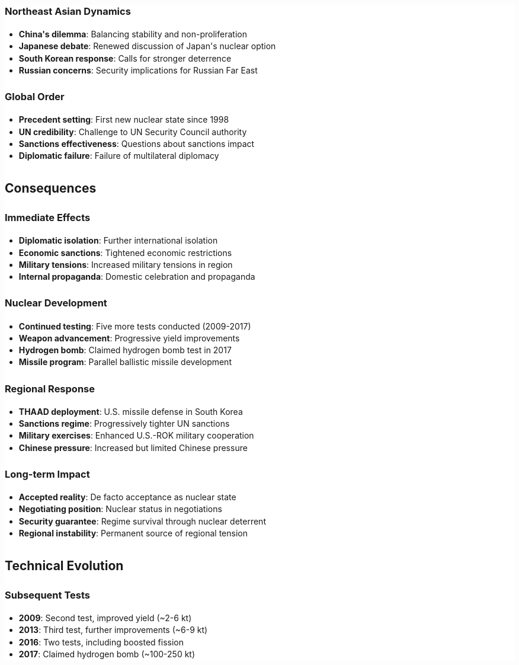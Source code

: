 ### Northeast Asian Dynamics

- **China's dilemma**: Balancing stability and non-proliferation
- **Japanese debate**: Renewed discussion of Japan's nuclear option
- **South Korean response**: Calls for stronger deterrence
- **Russian concerns**: Security implications for Russian Far East

### Global Order

- **Precedent setting**: First new nuclear state since 1998
- **UN credibility**: Challenge to UN Security Council authority
- **Sanctions effectiveness**: Questions about sanctions impact
- **Diplomatic failure**: Failure of multilateral diplomacy

## Consequences

### Immediate Effects

- **Diplomatic isolation**: Further international isolation
- **Economic sanctions**: Tightened economic restrictions
- **Military tensions**: Increased military tensions in region
- **Internal propaganda**: Domestic celebration and propaganda

### Nuclear Development

- **Continued testing**: Five more tests conducted (2009-2017)
- **Weapon advancement**: Progressive yield improvements
- **Hydrogen bomb**: Claimed hydrogen bomb test in 2017
- **Missile program**: Parallel ballistic missile development

### Regional Response

- **THAAD deployment**: U.S. missile defense in South Korea
- **Sanctions regime**: Progressively tighter UN sanctions
- **Military exercises**: Enhanced U.S.-ROK military cooperation
- **Chinese pressure**: Increased but limited Chinese pressure

### Long-term Impact

- **Accepted reality**: De facto acceptance as nuclear state
- **Negotiating position**: Nuclear status in negotiations
- **Security guarantee**: Regime survival through nuclear deterrent
- **Regional instability**: Permanent source of regional tension

## Technical Evolution

### Subsequent Tests

- **2009**: Second test, improved yield (~2-6 kt)
- **2013**: Third test, further improvements (~6-9 kt)
- **2016**: Two tests, including boosted fission
- **2017**: Claimed hydrogen bomb (~100-250 kt)
